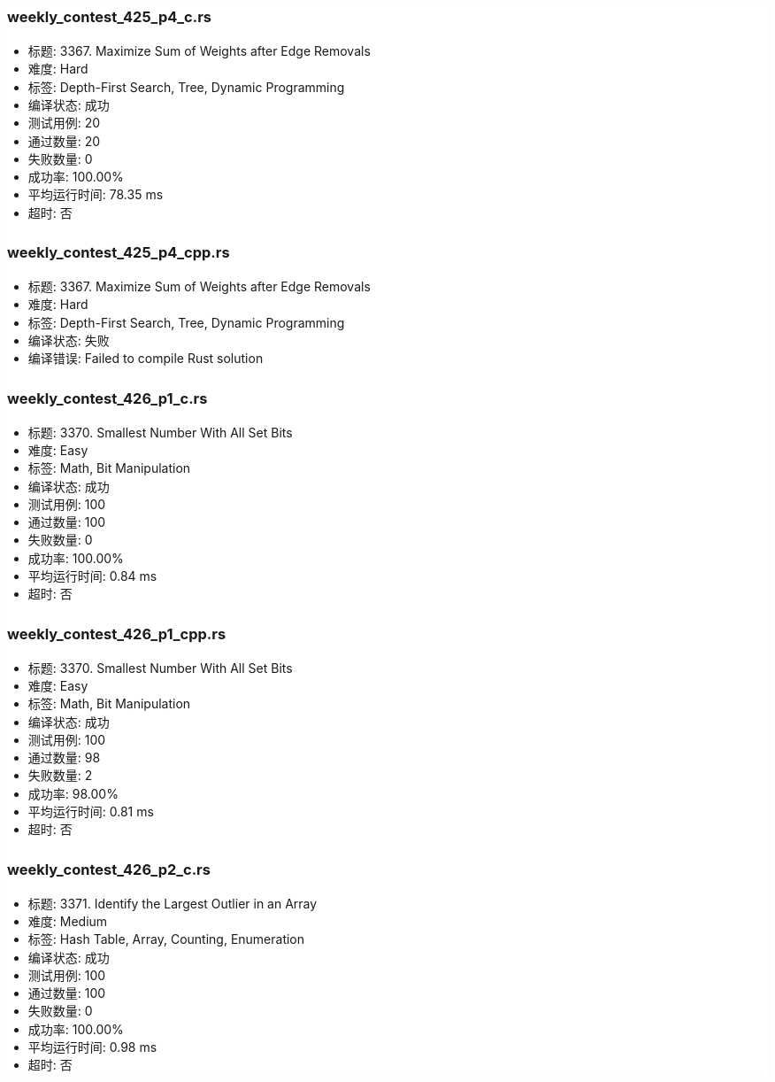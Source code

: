 ### weekly_contest_425_p4_c.rs
- 标题: 3367. Maximize Sum of Weights after Edge Removals
- 难度: Hard
- 标签: Depth-First Search, Tree, Dynamic Programming
- 编译状态: 成功
- 测试用例: 20
- 通过数量: 20
- 失败数量: 0
- 成功率: 100.00%
- 平均运行时间: 78.35 ms
- 超时: 否

### weekly_contest_425_p4_cpp.rs
- 标题: 3367. Maximize Sum of Weights after Edge Removals
- 难度: Hard
- 标签: Depth-First Search, Tree, Dynamic Programming
- 编译状态: 失败
- 编译错误: Failed to compile Rust solution

### weekly_contest_426_p1_c.rs
- 标题: 3370. Smallest Number With All Set Bits
- 难度: Easy
- 标签: Math, Bit Manipulation
- 编译状态: 成功
- 测试用例: 100
- 通过数量: 100
- 失败数量: 0
- 成功率: 100.00%
- 平均运行时间: 0.84 ms
- 超时: 否

### weekly_contest_426_p1_cpp.rs
- 标题: 3370. Smallest Number With All Set Bits
- 难度: Easy
- 标签: Math, Bit Manipulation
- 编译状态: 成功
- 测试用例: 100
- 通过数量: 98
- 失败数量: 2
- 成功率: 98.00%
- 平均运行时间: 0.81 ms
- 超时: 否

### weekly_contest_426_p2_c.rs
- 标题: 3371. Identify the Largest Outlier in an Array
- 难度: Medium
- 标签: Hash Table, Array, Counting, Enumeration
- 编译状态: 成功
- 测试用例: 100
- 通过数量: 100
- 失败数量: 0
- 成功率: 100.00%
- 平均运行时间: 0.98 ms
- 超时: 否
